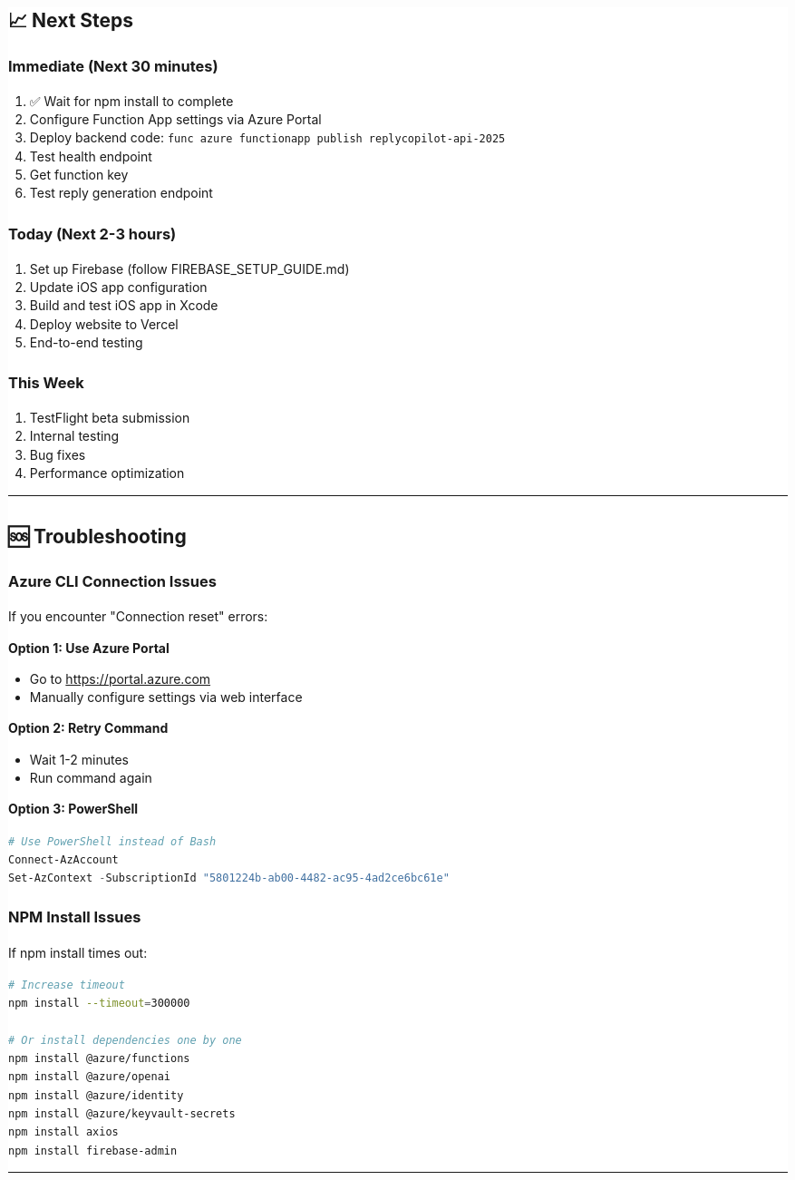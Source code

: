 
## 📈 Next Steps

### Immediate (Next 30 minutes)
1. ✅ Wait for npm install to complete
2. Configure Function App settings via Azure Portal
3. Deploy backend code: `func azure functionapp publish replycopilot-api-2025`
4. Test health endpoint
5. Get function key
6. Test reply generation endpoint

### Today (Next 2-3 hours)
1. Set up Firebase (follow FIREBASE_SETUP_GUIDE.md)
2. Update iOS app configuration
3. Build and test iOS app in Xcode
4. Deploy website to Vercel
5. End-to-end testing

### This Week
1. TestFlight beta submission
2. Internal testing
3. Bug fixes
4. Performance optimization

---

## 🆘 Troubleshooting

### Azure CLI Connection Issues
If you encounter "Connection reset" errors:

**Option 1: Use Azure Portal**
- Go to https://portal.azure.com
- Manually configure settings via web interface

**Option 2: Retry Command**
- Wait 1-2 minutes
- Run command again

**Option 3: PowerShell**
```powershell
# Use PowerShell instead of Bash
Connect-AzAccount
Set-AzContext -SubscriptionId "5801224b-ab00-4482-ac95-4ad2ce6bc61e"
```

### NPM Install Issues
If npm install times out:

```bash
# Increase timeout
npm install --timeout=300000

# Or install dependencies one by one
npm install @azure/functions
npm install @azure/openai
npm install @azure/identity
npm install @azure/keyvault-secrets
npm install axios
npm install firebase-admin
```

---